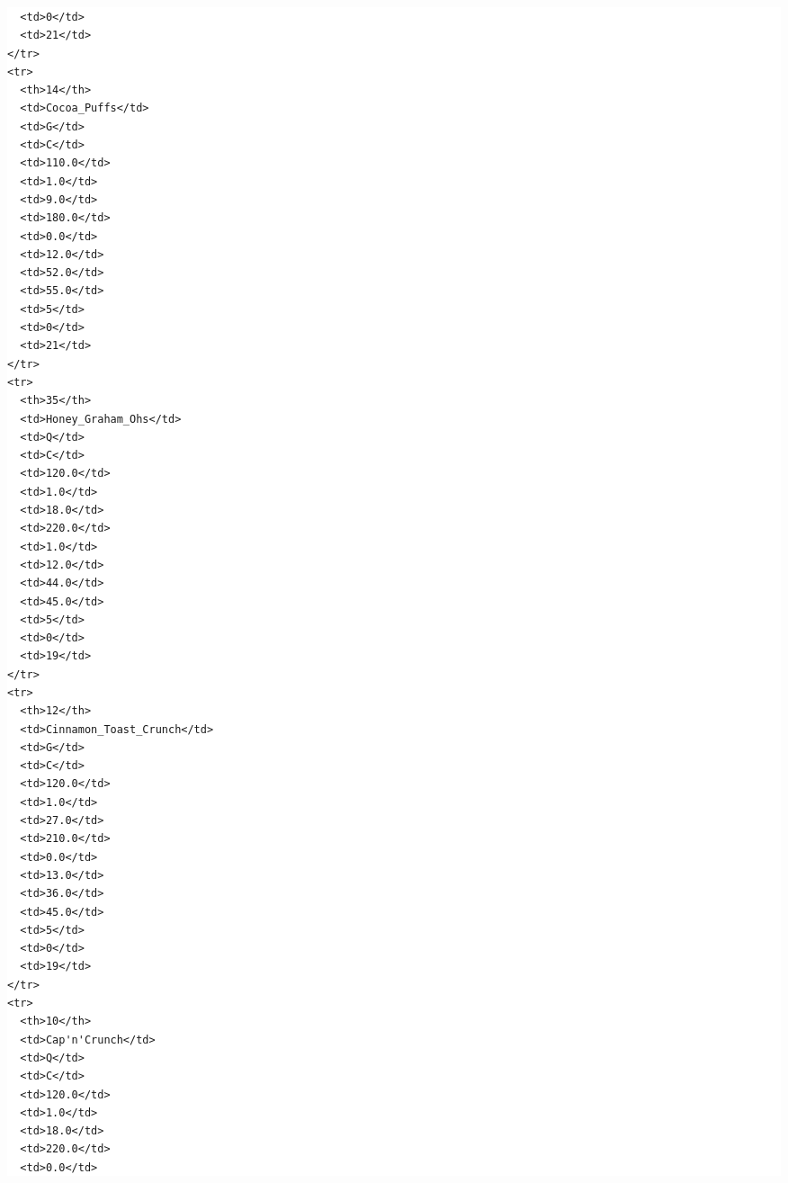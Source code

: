       <td>0</td>
      <td>21</td>
    </tr>
    <tr>
      <th>14</th>
      <td>Cocoa_Puffs</td>
      <td>G</td>
      <td>C</td>
      <td>110.0</td>
      <td>1.0</td>
      <td>9.0</td>
      <td>180.0</td>
      <td>0.0</td>
      <td>12.0</td>
      <td>52.0</td>
      <td>55.0</td>
      <td>5</td>
      <td>0</td>
      <td>21</td>
    </tr>
    <tr>
      <th>35</th>
      <td>Honey_Graham_Ohs</td>
      <td>Q</td>
      <td>C</td>
      <td>120.0</td>
      <td>1.0</td>
      <td>18.0</td>
      <td>220.0</td>
      <td>1.0</td>
      <td>12.0</td>
      <td>44.0</td>
      <td>45.0</td>
      <td>5</td>
      <td>0</td>
      <td>19</td>
    </tr>
    <tr>
      <th>12</th>
      <td>Cinnamon_Toast_Crunch</td>
      <td>G</td>
      <td>C</td>
      <td>120.0</td>
      <td>1.0</td>
      <td>27.0</td>
      <td>210.0</td>
      <td>0.0</td>
      <td>13.0</td>
      <td>36.0</td>
      <td>45.0</td>
      <td>5</td>
      <td>0</td>
      <td>19</td>
    </tr>
    <tr>
      <th>10</th>
      <td>Cap'n'Crunch</td>
      <td>Q</td>
      <td>C</td>
      <td>120.0</td>
      <td>1.0</td>
      <td>18.0</td>
      <td>220.0</td>
      <td>0.0</td>